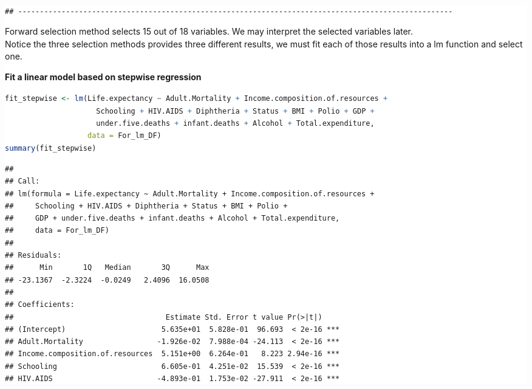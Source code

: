     ## ----------------------------------------------------------------------------------------------------

Forward selection method selects 15 out of 18 variables. We may
interpret the selected variables later.  
Notice the three selection methods provides three different results, we
must fit each of those results into a lm function and select one.  

**Fit a linear model based on stepwise
regression**

``` r
fit_stepwise <- lm(Life.expectancy ~ Adult.Mortality + Income.composition.of.resources +
                     Schooling + HIV.AIDS + Diphtheria + Status + BMI + Polio + GDP + 
                     under.five.deaths + infant.deaths + Alcohol + Total.expenditure, 
                   data = For_lm_DF)
summary(fit_stepwise)
```

    ## 
    ## Call:
    ## lm(formula = Life.expectancy ~ Adult.Mortality + Income.composition.of.resources + 
    ##     Schooling + HIV.AIDS + Diphtheria + Status + BMI + Polio + 
    ##     GDP + under.five.deaths + infant.deaths + Alcohol + Total.expenditure, 
    ##     data = For_lm_DF)
    ## 
    ## Residuals:
    ##      Min       1Q   Median       3Q      Max 
    ## -23.1367  -2.3224  -0.0249   2.4096  16.0508 
    ## 
    ## Coefficients:
    ##                                   Estimate Std. Error t value Pr(>|t|)    
    ## (Intercept)                      5.635e+01  5.828e-01  96.693  < 2e-16 ***
    ## Adult.Mortality                 -1.926e-02  7.988e-04 -24.113  < 2e-16 ***
    ## Income.composition.of.resources  5.151e+00  6.264e-01   8.223 2.94e-16 ***
    ## Schooling                        6.605e-01  4.251e-02  15.539  < 2e-16 ***
    ## HIV.AIDS                        -4.893e-01  1.753e-02 -27.911  < 2e-16 ***